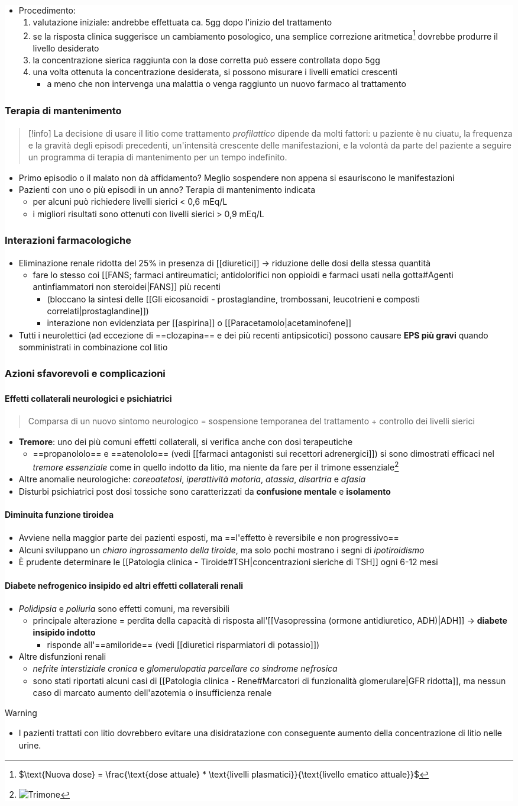 - Procedimento:
	1. valutazione iniziale: andrebbe effettuata ca. 5gg dopo l'inizio del trattamento
	2. se la risposta clinica suggerisce un cambiamento posologico, una semplice correzione aritmetica[^2] dovrebbe produrre il livello desiderato
	3. la concentrazione sierica raggiunta con la dose corretta può essere controllata dopo 5gg
	4. una volta ottenuta la concentrazione desiderata, si possono misurare i livelli ematici crescenti
		- a meno che non intervenga una malattia o venga raggiunto un nuovo farmaco al trattamento
### Terapia di mantenimento
>[!info]
>La decisione di usare il litio come trattamento *profilattico* dipende da molti fattori: u paziente è nu ciuatu, la frequenza e la gravità degli episodi precedenti, un'intensità crescente delle manifestazioni, e la volontà da parte del paziente a seguire un programma di terapia di mantenimento per un tempo indefinito.
- Primo episodio o il malato non dà affidamento? Meglio sospendere non appena si esauriscono le manifestazioni
- Pazienti con uno o più episodi in un anno? Terapia di mantenimento indicata
	- per alcuni può richiedere livelli sierici < 0,6 mEq/L
	- i migliori risultati sono ottenuti con livelli sierici > 0,9 mEq/L
### Interazioni farmacologiche
- Eliminazione renale ridotta del 25% in presenza di [[diuretici]] → riduzione delle dosi della stessa quantità
	- fare lo stesso coi [[FANS; farmaci antireumatici; antidolorifici non oppioidi e farmaci usati nella gotta#Agenti antinfiammatori non steroidei|FANS]] più recenti
		- (bloccano la sintesi delle [[Gli eicosanoidi - prostaglandine, trombossani, leucotrieni e composti correlati|prostaglandine]])
		- interazione non evidenziata per [[aspirina]] o [[Paracetamolo|acetaminofene]]
- Tutti i neurolettici (ad eccezione di ==clozapina== e dei più recenti antipsicotici) possono causare **EPS più gravi** quando somministrati in combinazione col litio
### Azioni sfavorevoli e complicazioni
#### Effetti collaterali neurologici e psichiatrici
>Comparsa di un nuovo sintomo neurologico = sospensione temporanea del trattamento + controllo dei livelli sierici
- **Tremore**: uno dei più comuni effetti collaterali, si verifica anche con dosi terapeutiche
	- ==propanololo== e ==atenololo== (vedi [[farmaci antagonisti sui recettori adrenergici]]) si sono dimostrati efficaci nel *tremore essenziale* come in quello indotto da litio, ma niente da fare per il trimone essenziale[^3]
- Altre anomalie neurologiche: *coreoatetosi*, *iperattività motoria*, *atassia*, *disartria* e *afasia*
- Disturbi psichiatrici post dosi tossiche sono caratterizzati da **confusione mentale** e **isolamento**
#### Diminuita funzione tiroidea
- Avviene nella maggior parte dei pazienti esposti, ma ==l'effetto è reversibile e non progressivo==
- Alcuni sviluppano un *chiaro ingrossamento della tiroide*, ma solo pochi mostrano i segni di *ipotiroidismo*
- È prudente determinare le [[Patologia clinica - Tiroide#TSH|concentrazioni sieriche di TSH]] ogni 6-12 mesi
#### Diabete nefrogenico insipido ed altri effetti collaterali renali
- *Polidipsia* e *poliuria* sono effetti comuni, ma reversibili
	- principale alterazione = perdita della capacità di risposta all'[[Vasopressina (ormone antidiuretico, ADH)|ADH]] → **diabete insipido indotto**
		- risponde all'==amiloride== (vedi [[diuretici risparmiatori di potassio]])
- Altre disfunzioni renali
	- *nefrite interstiziale cronica* e *glomerulopatia parcellare co sindrome nefrosica*
	- sono stati riportati alcuni casi di [[Patologia clinica - Rene#Marcatori di funzionalità glomerulare|GFR ridotta]], ma nessun caso di marcato aumento dell'azotemia o insufficienza renale
>[!warning]
>- I pazienti trattati con litio dovrebbero evitare una disidratazione con conseguente aumento della concentrazione di litio nelle urine.

[^1]: John Cade è stato uno psichiatra australiano noto per la sua scoperta degli effetti terapeutici del litio nel trattamento del disturbo bipolare. Nel 1949, Cade condusse esperimenti che dimostrarono che il litio aveva un effetto stabilizzante sull'umore nei pazienti affetti da mania. Questa scoperta ha portato all'uso del litio come trattamento standard per il disturbo bipolare e ha avuto un impatto significativo nella psichiatria. La sua ricerca ha aperto la strada a ulteriori studi sull'uso del litio e ha contribuito a migliorare la gestione di questo disturbo.
[^2]: $\text{Nuova dose} = \frac{\text{dose attuale} * \text{livelli plasmatici}}{\text{livello ematico attuale}}$
[^3]: ![Trimone](https://i.imgur.com/WY8mrxi.png)
[^4]: *Riflesso di Moro*: noto anche come *riflesso di abbraccio* o *riflesso di Startle*, è un riflesso primitivo presente nei neonati. Si manifesta quando il bambino percepisce un'improvvisa perdita di supporto o un rumore forte. È caratterizzato da una reazione di estensione delle braccia e delle gambe seguita da un rapido riavvicinamento delle braccia al corpo, come se il neonato stesse cercando di afferrarsi a qualcosa. Questo riflesso è un indicatore della normale funzione neurologica e si osserva tipicamente nei neonati fino a circa 4-6 mesi di vita, quando inizia a scomparire man mano che il sistema nervoso centrale si sviluppa e il bambino acquisisce maggiore controllo motorio. La presenza e la simmetria del riflesso di Moro sono utilizzate come indicatori della salute neurologica del neonato. (BARNIIIIIIII).